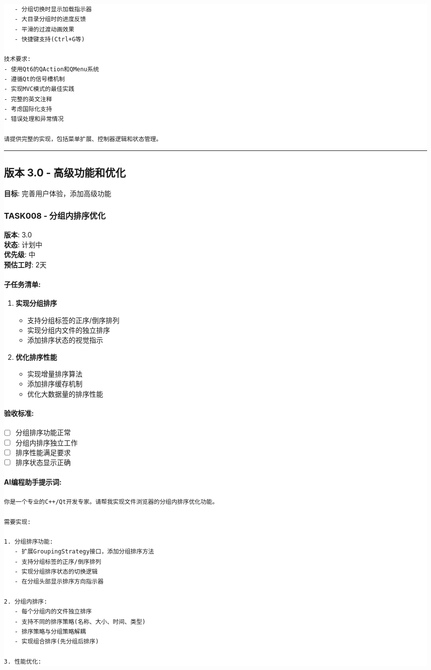 ```
   - 分组切换时显示加载指示器
   - 大目录分组时的进度反馈
   - 平滑的过渡动画效果
   - 快捷键支持(Ctrl+G等)

技术要求:
- 使用Qt6的QAction和QMenu系统
- 遵循Qt的信号槽机制
- 实现MVC模式的最佳实践
- 完整的英文注释
- 考虑国际化支持
- 错误处理和异常情况

请提供完整的实现，包括菜单扩展、控制器逻辑和状态管理。
```

---

## 版本 3.0 - 高级功能和优化
**目标**: 完善用户体验，添加高级功能

### TASK008 - 分组内排序优化
**版本**: 3.0  
**状态**: 计划中  
**优先级**: 中  
**预估工时**: 2天

#### 子任务清单:
1. **实现分组排序**
   - 支持分组标签的正序/倒序排列
   - 实现分组内文件的独立排序
   - 添加排序状态的视觉指示

2. **优化排序性能**
   - 实现增量排序算法
   - 添加排序缓存机制
   - 优化大数据量的排序性能

#### 验收标准:
- [ ] 分组排序功能正常
- [ ] 分组内排序独立工作
- [ ] 排序性能满足要求
- [ ] 排序状态显示正确

#### AI编程助手提示词:
```
你是一个专业的C++/Qt开发专家。请帮我实现文件浏览器的分组内排序优化功能。

需要实现:

1. 分组排序功能:
   - 扩展GroupingStrategy接口，添加分组排序方法
   - 支持分组标签的正序/倒序排列
   - 实现分组排序状态的切换逻辑
   - 在分组头部显示排序方向指示器

2. 分组内排序:
   - 每个分组内的文件独立排序
   - 支持不同的排序策略(名称、大小、时间、类型)
   - 排序策略与分组策略解耦
   - 实现组合排序(先分组后排序)

3. 性能优化:
```